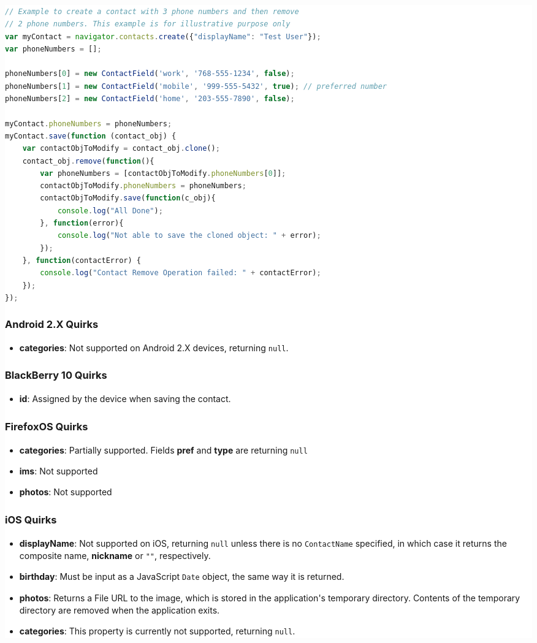 ```js
// Example to create a contact with 3 phone numbers and then remove
// 2 phone numbers. This example is for illustrative purpose only
var myContact = navigator.contacts.create({"displayName": "Test User"});
var phoneNumbers = [];

phoneNumbers[0] = new ContactField('work', '768-555-1234', false);
phoneNumbers[1] = new ContactField('mobile', '999-555-5432', true); // preferred number
phoneNumbers[2] = new ContactField('home', '203-555-7890', false);

myContact.phoneNumbers = phoneNumbers;
myContact.save(function (contact_obj) {
    var contactObjToModify = contact_obj.clone();
    contact_obj.remove(function(){
        var phoneNumbers = [contactObjToModify.phoneNumbers[0]];
        contactObjToModify.phoneNumbers = phoneNumbers;
        contactObjToModify.save(function(c_obj){
            console.log("All Done");
        }, function(error){
            console.log("Not able to save the cloned object: " + error);
        });
    }, function(contactError) {
        console.log("Contact Remove Operation failed: " + contactError);
    });
});
```

### Android 2.X Quirks

- __categories__:  Not supported on Android 2.X devices, returning `null`.

### BlackBerry 10 Quirks

- __id__: Assigned by the device when saving the contact.

### FirefoxOS Quirks

- __categories__: Partially supported. Fields __pref__ and __type__ are returning `null`

- __ims__: Not supported

- __photos__: Not supported


### iOS Quirks

- __displayName__: Not supported on iOS, returning `null` unless there is no `ContactName` specified, in which case it returns the composite name, __nickname__ or `""`, respectively.

- __birthday__: Must be input as a JavaScript `Date` object, the same way it is returned.

- __photos__: Returns a File URL to the image, which is stored in the application's temporary directory.  Contents of the temporary directory are removed when the application exits.

- __categories__:  This property is currently not supported, returning `null`.
